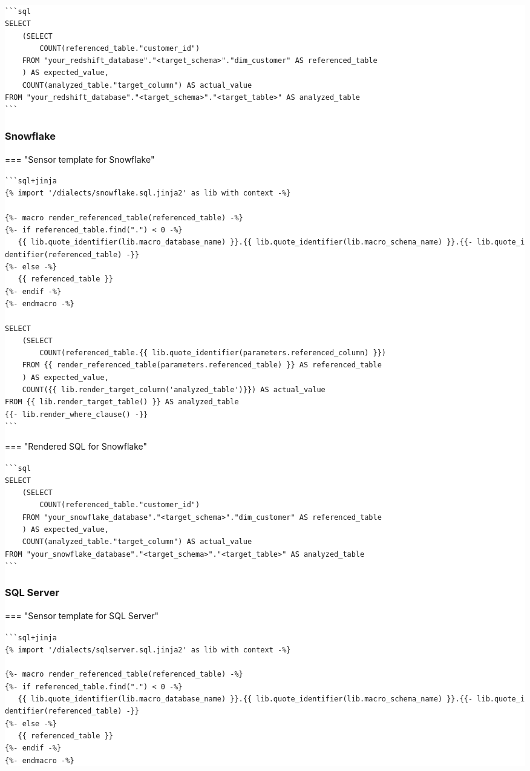    ```sql
    SELECT
        (SELECT
            COUNT(referenced_table."customer_id")
        FROM "your_redshift_database"."<target_schema>"."dim_customer" AS referenced_table
        ) AS expected_value,
        COUNT(analyzed_table."target_column") AS actual_value
    FROM "your_redshift_database"."<target_schema>"."<target_table>" AS analyzed_table
    ```
### **Snowflake**
=== "Sensor template for Snowflake"
      
    ```sql+jinja
    {% import '/dialects/snowflake.sql.jinja2' as lib with context -%}
    
    {%- macro render_referenced_table(referenced_table) -%}
    {%- if referenced_table.find(".") < 0 -%}
       {{ lib.quote_identifier(lib.macro_database_name) }}.{{ lib.quote_identifier(lib.macro_schema_name) }}.{{- lib.quote_identifier(referenced_table) -}}
    {%- else -%}
       {{ referenced_table }}
    {%- endif -%}
    {%- endmacro -%}
    
    SELECT
        (SELECT
            COUNT(referenced_table.{{ lib.quote_identifier(parameters.referenced_column) }})
        FROM {{ render_referenced_table(parameters.referenced_table) }} AS referenced_table
        ) AS expected_value,
        COUNT({{ lib.render_target_column('analyzed_table')}}) AS actual_value
    FROM {{ lib.render_target_table() }} AS analyzed_table
    {{- lib.render_where_clause() -}}
    ```
=== "Rendered SQL for Snowflake"
      
    ```sql
    SELECT
        (SELECT
            COUNT(referenced_table."customer_id")
        FROM "your_snowflake_database"."<target_schema>"."dim_customer" AS referenced_table
        ) AS expected_value,
        COUNT(analyzed_table."target_column") AS actual_value
    FROM "your_snowflake_database"."<target_schema>"."<target_table>" AS analyzed_table
    ```
### **SQL Server**
=== "Sensor template for SQL Server"
      
    ```sql+jinja
    {% import '/dialects/sqlserver.sql.jinja2' as lib with context -%}
    
    {%- macro render_referenced_table(referenced_table) -%}
    {%- if referenced_table.find(".") < 0 -%}
       {{ lib.quote_identifier(lib.macro_database_name) }}.{{ lib.quote_identifier(lib.macro_schema_name) }}.{{- lib.quote_identifier(referenced_table) -}}
    {%- else -%}
       {{ referenced_table }}
    {%- endif -%}
    {%- endmacro -%}
    